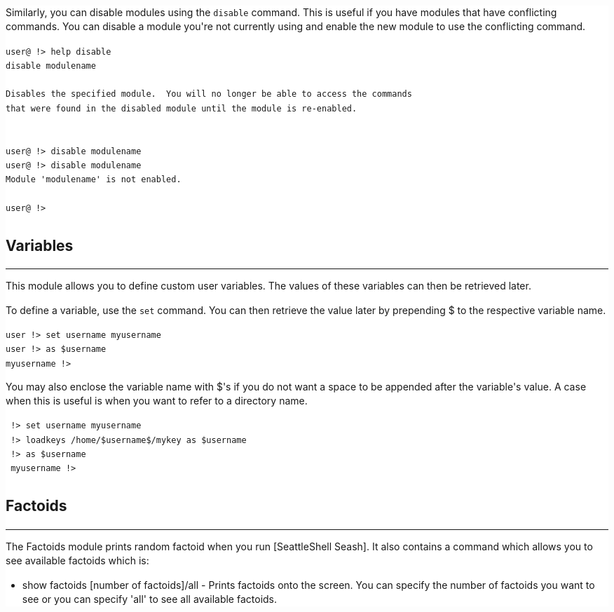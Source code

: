 Similarly, you can disable modules using the ```disable``` command.  This is useful if you have modules that have conflicting commands.  You can disable a module you're not currently using and enable the new module to use the conflicting command.
```
user@ !> help disable
disable modulename

Disables the specified module.  You will no longer be able to access the commands 
that were found in the disabled module until the module is re-enabled.


user@ !> disable modulename
user@ !> disable modulename
Module 'modulename' is not enabled.

user@ !> 
```





## Variables
----
This module allows you to define custom user variables.  The values of these variables can then be retrieved later.

To define a variable, use the ```set``` command.  You can then retrieve the value later by prepending $ to the respective variable name.
```
user !> set username myusername
user !> as $username
myusername !>
```

You may also enclose the variable name with $'s if you do not want a space to be appended after the variable's value.  A case when this is useful is when you want to refer to a directory name.
```
 !> set username myusername
 !> loadkeys /home/$username$/mykey as $username
 !> as $username
 myusername !>
```





## Factoids
----
The Factoids module prints random factoid when you run [SeattleShell Seash]. It also contains a command which allows you to see available factoids which is:

 * show factoids [number of factoids]/all - Prints factoids onto the screen. You can specify the number of factoids you want to see or you can specify 'all' to see all available factoids.
